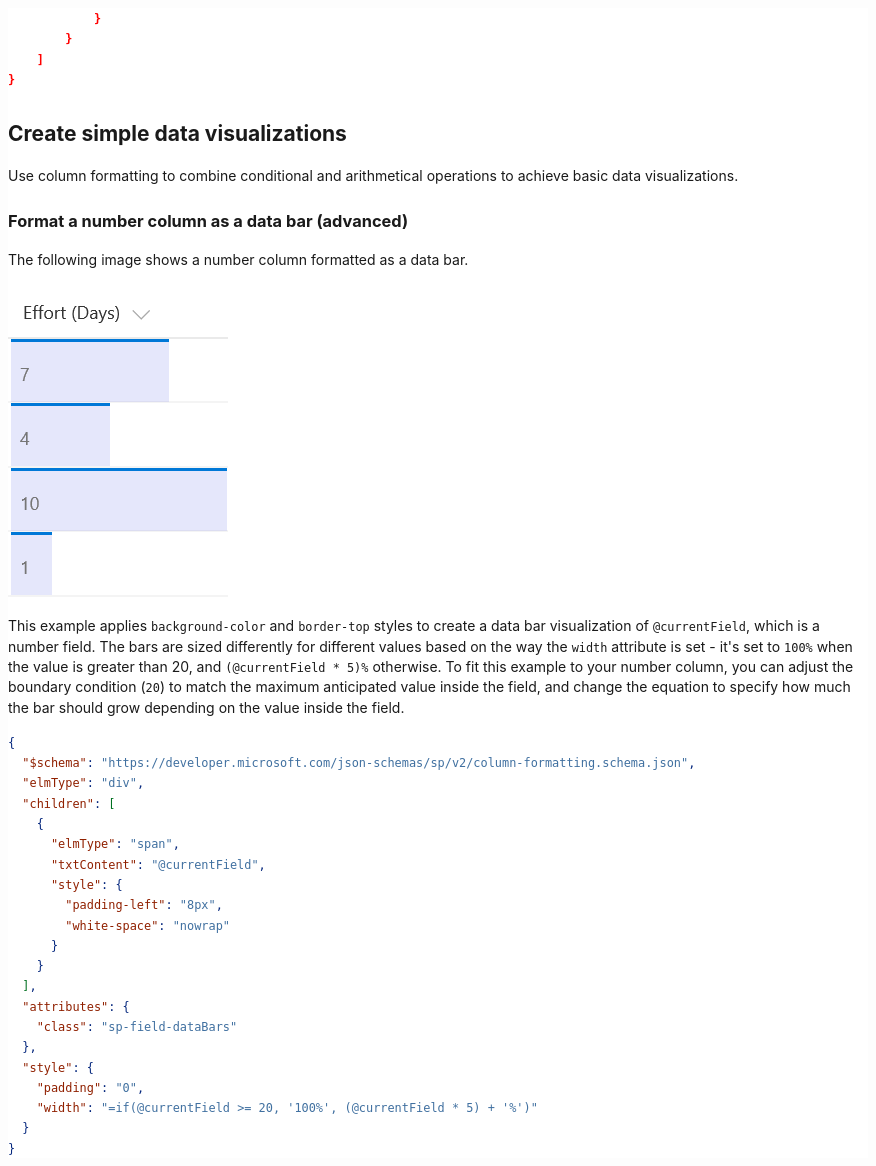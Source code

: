 ```JSON
            }
        }
    ]
}
```

## Create simple data visualizations

Use column formatting to combine conditional and arithmetical operations to achieve basic data visualizations.

### Format a number column as a data bar (advanced)

The following image shows a number column formatted as a data bar.

![Effort list with number list items shown as bars](../images/sp-columnformatting-databars.png)

This example applies `background-color` and `border-top` styles to create a data bar visualization of `@currentField`, which is a number field. The bars are sized differently for different values based on the way the `width` attribute is set - it's set to `100%` when the value is greater than 20, and `(@currentField * 5)%` otherwise. To fit this example to your number column, you can adjust the boundary condition (`20`) to match the maximum anticipated value inside the field, and change the equation to specify how much the bar should grow depending on the value inside the field.

```JSON
{
  "$schema": "https://developer.microsoft.com/json-schemas/sp/v2/column-formatting.schema.json",
  "elmType": "div",
  "children": [
    {
      "elmType": "span",
      "txtContent": "@currentField",
      "style": {
        "padding-left": "8px",
        "white-space": "nowrap"
      }
    }
  ],
  "attributes": {
    "class": "sp-field-dataBars"
  },
  "style": {
    "padding": "0",
    "width": "=if(@currentField >= 20, '100%', (@currentField * 5) + '%')"
  }
}
```

